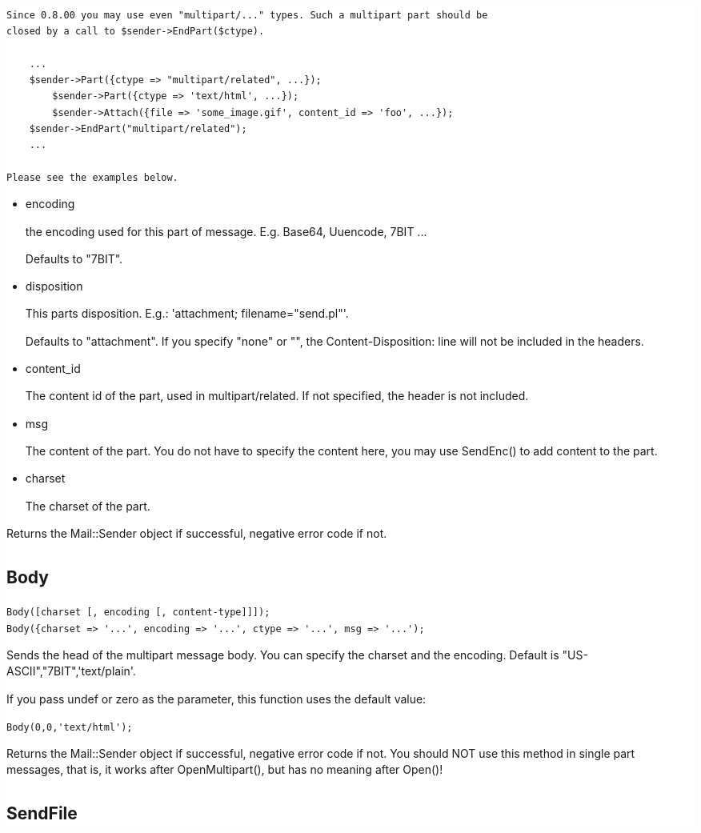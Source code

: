     Since 0.8.00 you may use even "multipart/..." types. Such a multipart part should be
    closed by a call to $sender->EndPart($ctype).

        ...
        $sender->Part({ctype => "multipart/related", ...});
            $sender->Part({ctype => 'text/html', ...});
            $sender->Attach({file => 'some_image.gif', content_id => 'foo', ...});
        $sender->EndPart("multipart/related");
        ...

    Please see the examples below.

- encoding

    the encoding used for this part of message. E.g. Base64, Uuencode, 7BIT
    ...

    Defaults to "7BIT".

- disposition

    This parts disposition. E.g.: 'attachment; filename="send.pl"'.

    Defaults to "attachment". If you specify "none" or "", the
    Content-Disposition: line will not be included in the headers.

- content\_id

    The content id of the part, used in multipart/related.
    If not specified, the header is not included.

- msg

    The content of the part. You do not have to specify the content here, you may use SendEnc()
    to add content to the part.

- charset

    The charset of the part.

Returns the Mail::Sender object if successful, negative error code if not.

## Body

    Body([charset [, encoding [, content-type]]]);
    Body({charset => '...', encoding => '...', ctype => '...', msg => '...');

Sends the head of the multipart message body. You can specify the
charset and the encoding. Default is "US-ASCII","7BIT",'text/plain'.

If you pass undef or zero as the parameter, this function uses the default
value:

    Body(0,0,'text/html');

Returns the Mail::Sender object if successful, negative error code if not.
You should NOT use this method in single part messages, that is, it works after OpenMultipart(),
but has no meaning after Open()!

## SendFile

